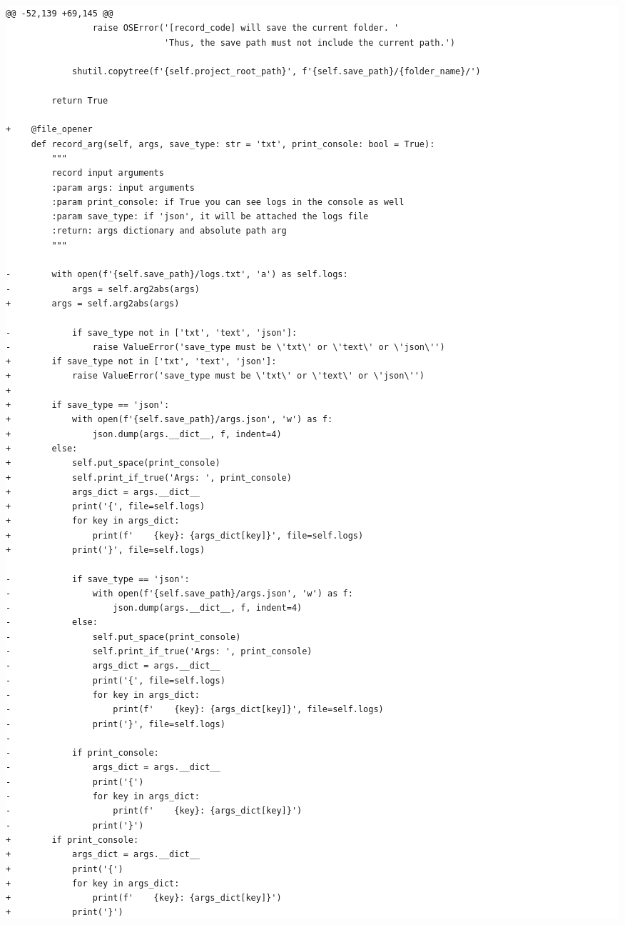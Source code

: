 ```
@@ -52,139 +69,145 @@
                 raise OSError('[record_code] will save the current folder. '
                               'Thus, the save path must not include the current path.')
 
             shutil.copytree(f'{self.project_root_path}', f'{self.save_path}/{folder_name}/')
 
         return True
 
+    @file_opener
     def record_arg(self, args, save_type: str = 'txt', print_console: bool = True):
         """
         record input arguments
         :param args: input arguments
         :param print_console: if True you can see logs in the console as well
         :param save_type: if 'json', it will be attached the logs file
         :return: args dictionary and absolute path arg
         """
 
-        with open(f'{self.save_path}/logs.txt', 'a') as self.logs:
-            args = self.arg2abs(args)
+        args = self.arg2abs(args)
 
-            if save_type not in ['txt', 'text', 'json']:
-                raise ValueError('save_type must be \'txt\' or \'text\' or \'json\'')
+        if save_type not in ['txt', 'text', 'json']:
+            raise ValueError('save_type must be \'txt\' or \'text\' or \'json\'')
+
+        if save_type == 'json':
+            with open(f'{self.save_path}/args.json', 'w') as f:
+                json.dump(args.__dict__, f, indent=4)
+        else:
+            self.put_space(print_console)
+            self.print_if_true('Args: ', print_console)
+            args_dict = args.__dict__
+            print('{', file=self.logs)
+            for key in args_dict:
+                print(f'    {key}: {args_dict[key]}', file=self.logs)
+            print('}', file=self.logs)
 
-            if save_type == 'json':
-                with open(f'{self.save_path}/args.json', 'w') as f:
-                    json.dump(args.__dict__, f, indent=4)
-            else:
-                self.put_space(print_console)
-                self.print_if_true('Args: ', print_console)
-                args_dict = args.__dict__
-                print('{', file=self.logs)
-                for key in args_dict:
-                    print(f'    {key}: {args_dict[key]}', file=self.logs)
-                print('}', file=self.logs)
-
-            if print_console:
-                args_dict = args.__dict__
-                print('{')
-                for key in args_dict:
-                    print(f'    {key}: {args_dict[key]}')
-                print('}')
+        if print_console:
+            args_dict = args.__dict__
+            print('{')
+            for key in args_dict:
+                print(f'    {key}: {args_dict[key]}')
+            print('}')
```